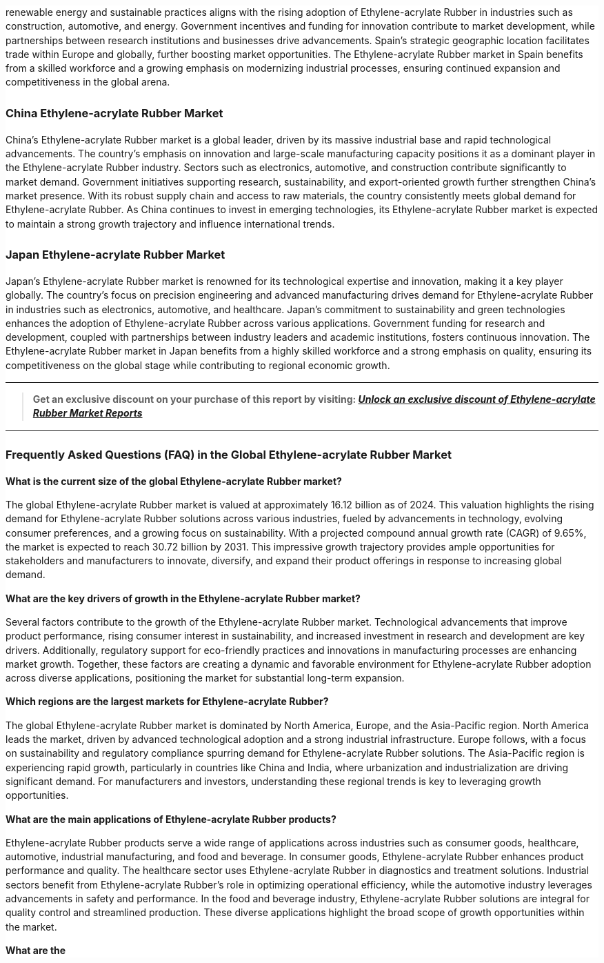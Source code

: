 renewable energy and sustainable practices aligns with the rising adoption of Ethylene-acrylate Rubber in industries such as construction, automotive, and energy. Government incentives and funding for innovation contribute to market development, while partnerships between research institutions and businesses drive advancements. Spain&rsquo;s strategic geographic location facilitates trade within Europe and globally, further boosting market opportunities. The Ethylene-acrylate Rubber market in Spain benefits from a skilled workforce and a growing emphasis on modernizing industrial processes, ensuring continued expansion and competitiveness in the global arena.</p><h3>China Ethylene-acrylate Rubber Market</h3><p>China&rsquo;s Ethylene-acrylate Rubber market is a global leader, driven by its massive industrial base and rapid technological advancements. The country&rsquo;s emphasis on innovation and large-scale manufacturing capacity positions it as a dominant player in the Ethylene-acrylate Rubber industry. Sectors such as electronics, automotive, and construction contribute significantly to market demand. Government initiatives supporting research, sustainability, and export-oriented growth further strengthen China&rsquo;s market presence. With its robust supply chain and access to raw materials, the country consistently meets global demand for Ethylene-acrylate Rubber. As China continues to invest in emerging technologies, its Ethylene-acrylate Rubber market is expected to maintain a strong growth trajectory and influence international trends.</p><h3>Japan Ethylene-acrylate Rubber Market</h3><p>Japan&rsquo;s Ethylene-acrylate Rubber market is renowned for its technological expertise and innovation, making it a key player globally. The country&rsquo;s focus on precision engineering and advanced manufacturing drives demand for Ethylene-acrylate Rubber in industries such as electronics, automotive, and healthcare. Japan&rsquo;s commitment to sustainability and green technologies enhances the adoption of Ethylene-acrylate Rubber across various applications. Government funding for research and development, coupled with partnerships between industry leaders and academic institutions, fosters continuous innovation. The Ethylene-acrylate Rubber market in Japan benefits from a highly skilled workforce and a strong emphasis on quality, ensuring its competitiveness on the global stage while contributing to regional economic growth.</p><hr /><blockquote><p><strong>Get an exclusive discount on your purchase of this report by visiting: <em><a href="://marketresearchpulse.com/ask-for-discount/130848?utm_source=Github&amp;utm_medium=025">Unlock an exclusive discount of Ethylene-acrylate Rubber Market Reports</a></em>&nbsp;</strong></p></blockquote><hr /><h3>Frequently Asked Questions (FAQ) in the Global Ethylene-acrylate Rubber Market</h3><p><strong>What is the current size of the global Ethylene-acrylate Rubber market?</strong></p><p>The global Ethylene-acrylate Rubber market is valued at approximately 16.12 billion as of 2024. This valuation highlights the rising demand for Ethylene-acrylate Rubber solutions across various industries, fueled by advancements in technology, evolving consumer preferences, and a growing focus on sustainability. With a projected compound annual growth rate (CAGR) of 9.65%, the market is expected to reach 30.72 billion by 2031. This impressive growth trajectory provides ample opportunities for stakeholders and manufacturers to innovate, diversify, and expand their product offerings in response to increasing global demand.</p><p><strong>What are the key drivers of growth in the Ethylene-acrylate Rubber market?</strong></p><p>Several factors contribute to the growth of the Ethylene-acrylate Rubber market. Technological advancements that improve product performance, rising consumer interest in sustainability, and increased investment in research and development are key drivers. Additionally, regulatory support for eco-friendly practices and innovations in manufacturing processes are enhancing market growth. Together, these factors are creating a dynamic and favorable environment for Ethylene-acrylate Rubber adoption across diverse applications, positioning the market for substantial long-term expansion.</p><p><strong>Which regions are the largest markets for Ethylene-acrylate Rubber?</strong></p><p>The global Ethylene-acrylate Rubber market is dominated by North America, Europe, and the Asia-Pacific region. North America leads the market, driven by advanced technological adoption and a strong industrial infrastructure. Europe follows, with a focus on sustainability and regulatory compliance spurring demand for Ethylene-acrylate Rubber solutions. The Asia-Pacific region is experiencing rapid growth, particularly in countries like China and India, where urbanization and industrialization are driving significant demand. For manufacturers and investors, understanding these regional trends is key to leveraging growth opportunities.</p><p><strong>What are the main applications of Ethylene-acrylate Rubber products?</strong></p><p>Ethylene-acrylate Rubber products serve a wide range of applications across industries such as consumer goods, healthcare, automotive, industrial manufacturing, and food and beverage. In consumer goods, Ethylene-acrylate Rubber enhances product performance and quality. The healthcare sector uses Ethylene-acrylate Rubber in diagnostics and treatment solutions. Industrial sectors benefit from Ethylene-acrylate Rubber&rsquo;s role in optimizing operational efficiency, while the automotive industry leverages advancements in safety and performance. In the food and beverage industry, Ethylene-acrylate Rubber solutions are integral for quality control and streamlined production. These diverse applications highlight the broad scope of growth opportunities within the market.</p><p><strong>What are the